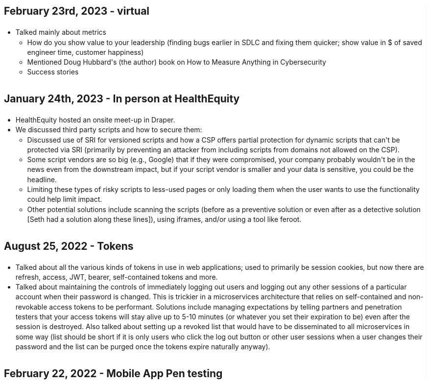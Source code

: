 ## February 23rd, 2023 - virtual

- Talked mainly about metrics
  - How do you show value to your leadership (finding bugs earlier in
    SDLC and fixing them quicker; show value in \$ of saved engineer
    time, customer happiness)
  - Mentioned Doug Hubbard's (the author) book on How to Measure
    Anything in Cybersecurity
  - Success stories

## January 24th, 2023 - In person at HealthEquity

- HealthEquity hosted an onsite meet-up in Draper.
- We discussed third party scripts and how to secure them:
  - Discussed use of SRI for versioned scripts and how a CSP offers
    partial protection for dynamic scripts that can't be protected via
    SRI (primarily by preventing an attacker from including scripts from
    domains not allowed on the CSP).
  - Some script vendors are so big (e.g., Google) that if they were
    compromised, your company probably wouldn't be in the news even from
    the downstream impact, but if your script vendor is smaller and your
    data is sensitive, you could be the headline.
  - Limiting these types of risky scripts to less-used pages or only
    loading them when the user wants to use the functionality could help
    limit impact.
  - Other potential solutions include scanning the scripts (before as a
    preventive solution or even after as a detective solution \[Seth had
    a solution along these lines\]), using iframes, and/or using a tool
    like feroot.

## August 25, 2022 - Tokens

- Talked about all the various kinds of tokens in use in web
  applications; used to primarily be session cookies, but now there are
  refresh, access, JWT, bearer, self-contained tokens and more.
- Talked about maintaining the controls of immediately logging out users
  and logging out any other sessions of a particular account when their
  password is changed. This is trickier in a microservices architecture
  that relies on self-contained and non-revokable access tokens to be
  performant. Solutions include managing expectations by telling
  partners and penetration testers that your access tokens will stay
  alive up to 5-10 minutes (or whatever you set their expiration to be)
  even after the session is destroyed. Also talked about setting up a
  revoked list that would have to be disseminated to all microservices
  in some way (list should be short if it is only users who click the
  log out button or other user sessions when a user changes their
  password and the list can be purged once the tokens expire naturally
  anyway).

## February 22, 2022 - Mobile App Pen testing
